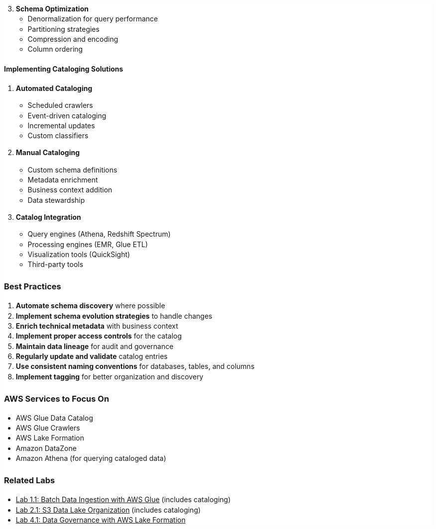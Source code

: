 3. **Schema Optimization**
   - Denormalization for query performance
   - Partitioning strategies
   - Compression and encoding
   - Column ordering

#### Implementing Cataloging Solutions

1. **Automated Cataloging**
   - Scheduled crawlers
   - Event-driven cataloging
   - Incremental updates
   - Custom classifiers

2. **Manual Cataloging**
   - Custom schema definitions
   - Metadata enrichment
   - Business context addition
   - Data stewardship

3. **Catalog Integration**
   - Query engines (Athena, Redshift Spectrum)
   - Processing engines (EMR, Glue ETL)
   - Visualization tools (QuickSight)
   - Third-party tools

### Best Practices

1. **Automate schema discovery** where possible
2. **Implement schema evolution strategies** to handle changes
3. **Enrich technical metadata** with business context
4. **Implement proper access controls** for the catalog
5. **Maintain data lineage** for audit and governance
6. **Regularly update and validate** catalog entries
7. **Use consistent naming conventions** for databases, tables, and columns
8. **Implement tagging** for better organization and discovery

### AWS Services to Focus On

- AWS Glue Data Catalog
- AWS Glue Crawlers
- AWS Lake Formation
- Amazon DataZone
- Amazon Athena (for querying cataloged data)

### Related Labs

- [Lab 1.1: Batch Data Ingestion with AWS Glue](../labs/data-ingestion/lab-1.1-batch-ingestion-glue.md) (includes cataloging)
- [Lab 2.1: S3 Data Lake Organization](../labs/data-storage/lab-2.1-s3-data-lake.md) (includes cataloging)
- [Lab 4.1: Data Governance with AWS Lake Formation](../labs/security-governance/lab-4.1-lake-formation.md)
